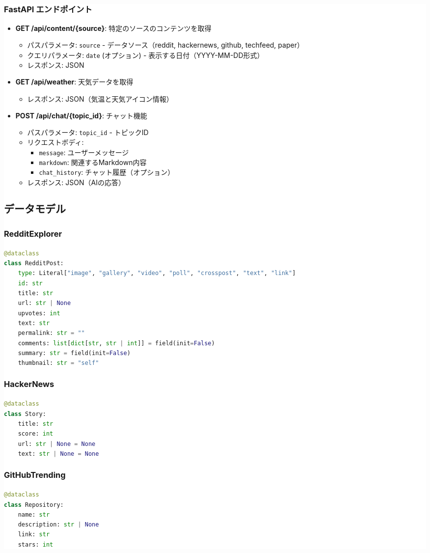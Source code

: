 ### FastAPI エンドポイント
- **GET /api/content/{source}**: 特定のソースのコンテンツを取得
  - パスパラメータ: `source` - データソース（reddit, hackernews, github, techfeed, paper）
  - クエリパラメータ: `date` (オプション) - 表示する日付（YYYY-MM-DD形式）
  - レスポンス: JSON

- **GET /api/weather**: 天気データを取得
  - レスポンス: JSON（気温と天気アイコン情報）

- **POST /api/chat/{topic_id}**: チャット機能
  - パスパラメータ: `topic_id` - トピックID
  - リクエストボディ:
    - `message`: ユーザーメッセージ
    - `markdown`: 関連するMarkdown内容
    - `chat_history`: チャット履歴（オプション）
  - レスポンス: JSON（AIの応答）

## データモデル

### RedditExplorer
```python
@dataclass
class RedditPost:
    type: Literal["image", "gallery", "video", "poll", "crosspost", "text", "link"]
    id: str
    title: str
    url: str | None
    upvotes: int
    text: str
    permalink: str = ""
    comments: list[dict[str, str | int]] = field(init=False)
    summary: str = field(init=False)
    thumbnail: str = "self"
```

### HackerNews
```python
@dataclass
class Story:
    title: str
    score: int
    url: str | None = None
    text: str | None = None
```

### GitHubTrending
```python
@dataclass
class Repository:
    name: str
    description: str | None
    link: str
    stars: int
```
